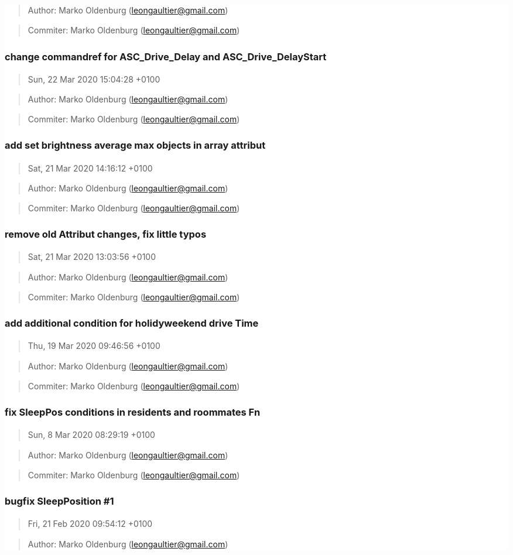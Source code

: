 >Author: Marko Oldenburg (leongaultier@gmail.com)

>Commiter: Marko Oldenburg (leongaultier@gmail.com)




### change commandref for ASC_Drive_Delay and ASC_Drive_DelayStart
>Sun, 22 Mar 2020 15:04:28 +0100

>Author: Marko Oldenburg (leongaultier@gmail.com)

>Commiter: Marko Oldenburg (leongaultier@gmail.com)




### add set brightness average max objects in array attribut
>Sat, 21 Mar 2020 14:16:12 +0100

>Author: Marko Oldenburg (leongaultier@gmail.com)

>Commiter: Marko Oldenburg (leongaultier@gmail.com)




### remove old Attribut changes, fix little typos
>Sat, 21 Mar 2020 13:03:56 +0100

>Author: Marko Oldenburg (leongaultier@gmail.com)

>Commiter: Marko Oldenburg (leongaultier@gmail.com)




### add additional condition for holidyweekend drive Time
>Thu, 19 Mar 2020 09:46:56 +0100

>Author: Marko Oldenburg (leongaultier@gmail.com)

>Commiter: Marko Oldenburg (leongaultier@gmail.com)




### fix SleepPos conditions in residents and roommates Fn
>Sun, 8 Mar 2020 08:29:19 +0100

>Author: Marko Oldenburg (leongaultier@gmail.com)

>Commiter: Marko Oldenburg (leongaultier@gmail.com)




### bugfix SleepPosition #1
>Fri, 21 Feb 2020 09:54:12 +0100

>Author: Marko Oldenburg (leongaultier@gmail.com)
